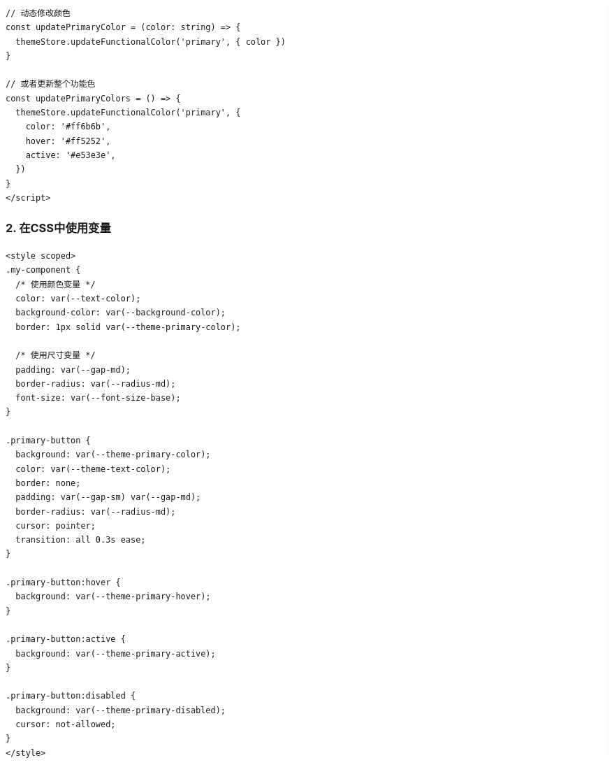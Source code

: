 ```vue
// 动态修改颜色
const updatePrimaryColor = (color: string) => {
  themeStore.updateFunctionalColor('primary', { color })
}

// 或者更新整个功能色
const updatePrimaryColors = () => {
  themeStore.updateFunctionalColor('primary', {
    color: '#ff6b6b',
    hover: '#ff5252',
    active: '#e53e3e',
  })
}
</script>
```

### 2. 在CSS中使用变量

```vue
<style scoped>
.my-component {
  /* 使用颜色变量 */
  color: var(--text-color);
  background-color: var(--background-color);
  border: 1px solid var(--theme-primary-color);

  /* 使用尺寸变量 */
  padding: var(--gap-md);
  border-radius: var(--radius-md);
  font-size: var(--font-size-base);
}

.primary-button {
  background: var(--theme-primary-color);
  color: var(--theme-text-color);
  border: none;
  padding: var(--gap-sm) var(--gap-md);
  border-radius: var(--radius-md);
  cursor: pointer;
  transition: all 0.3s ease;
}

.primary-button:hover {
  background: var(--theme-primary-hover);
}

.primary-button:active {
  background: var(--theme-primary-active);
}

.primary-button:disabled {
  background: var(--theme-primary-disabled);
  cursor: not-allowed;
}
</style>
```
